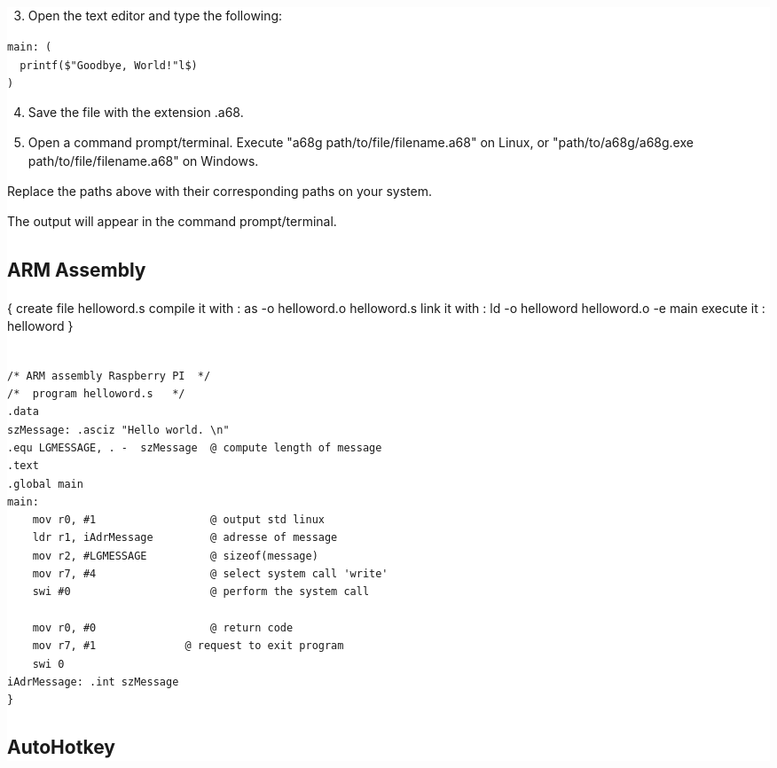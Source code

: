 3. Open the text editor and type the following:
```algol68
main: (
  printf($"Goodbye, World!"l$)
)
```


4. Save the file with the extension .a68.

5. Open a command prompt/terminal. Execute "a68g path/to/file/filename.a68" on Linux, or "path/to/a68g/a68g.exe path/to/file/filename.a68" on Windows.

Replace the paths above with their corresponding paths on your system.

The output will appear in the command prompt/terminal.


## ARM Assembly

{
   create file helloword.s
   compile it with : as -o helloword.o helloword.s
   link  it with   : ld -o helloword helloword.o -e main
   execute it      :  helloword
   }


```ARM Assembly

/* ARM assembly Raspberry PI  */
/*  program helloword.s   */
.data
szMessage: .asciz "Hello world. \n"
.equ LGMESSAGE, . -  szMessage  @ compute length of message
.text
.global main
main:
	mov r0, #1                  @ output std linux
    ldr r1, iAdrMessage         @ adresse of message
    mov r2, #LGMESSAGE          @ sizeof(message)
    mov r7, #4                  @ select system call 'write'
    swi #0                      @ perform the system call

    mov r0, #0                  @ return code
	mov r7, #1              @ request to exit program
    swi 0
iAdrMessage: .int szMessage
}

```



## AutoHotkey
